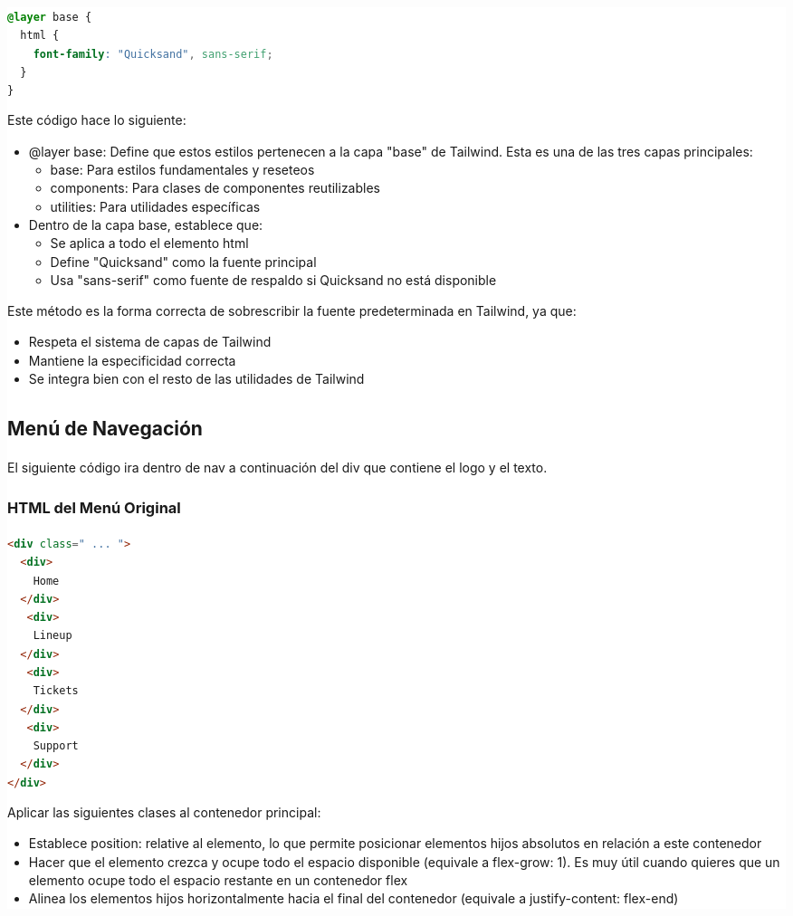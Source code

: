 ```css
@layer base {
  html {
    font-family: "Quicksand", sans-serif;
  }
}
```

Este código hace lo siguiente:

- @layer base: Define que estos estilos pertenecen a la capa "base" de Tailwind. Esta es una de las tres capas principales:
  - base: Para estilos fundamentales y reseteos
  - components: Para clases de componentes reutilizables
  - utilities: Para utilidades específicas
- Dentro de la capa base, establece que:
  - Se aplica a todo el elemento html
  - Define "Quicksand" como la fuente principal
  - Usa "sans-serif" como fuente de respaldo si Quicksand no está disponible

Este método es la forma correcta de sobrescribir la fuente predeterminada en Tailwind, ya que:

- Respeta el sistema de capas de Tailwind
- Mantiene la especificidad correcta
- Se integra bien con el resto de las utilidades de Tailwind

## Menú de Navegación

El siguiente código ira dentro de nav a continuación del div que contiene el logo y el texto.

### HTML del Menú Original

```html
<div class=" ... ">
  <div>
    Home
  </div>
   <div>
    Lineup
  </div>
   <div>
    Tickets
  </div>
   <div>
    Support
  </div>
</div>
```
Aplicar las siguientes clases al contenedor principal:
- Establece position: relative al elemento, lo que permite posicionar elementos hijos absolutos en relación a este contenedor
- Hacer que el elemento crezca y ocupe todo el espacio disponible (equivale a flex-grow: 1). Es muy útil cuando quieres que un elemento ocupe todo el espacio restante en un contenedor flex
- Alinea los elementos hijos horizontalmente hacia el final del contenedor (equivale a justify-content: flex-end)
